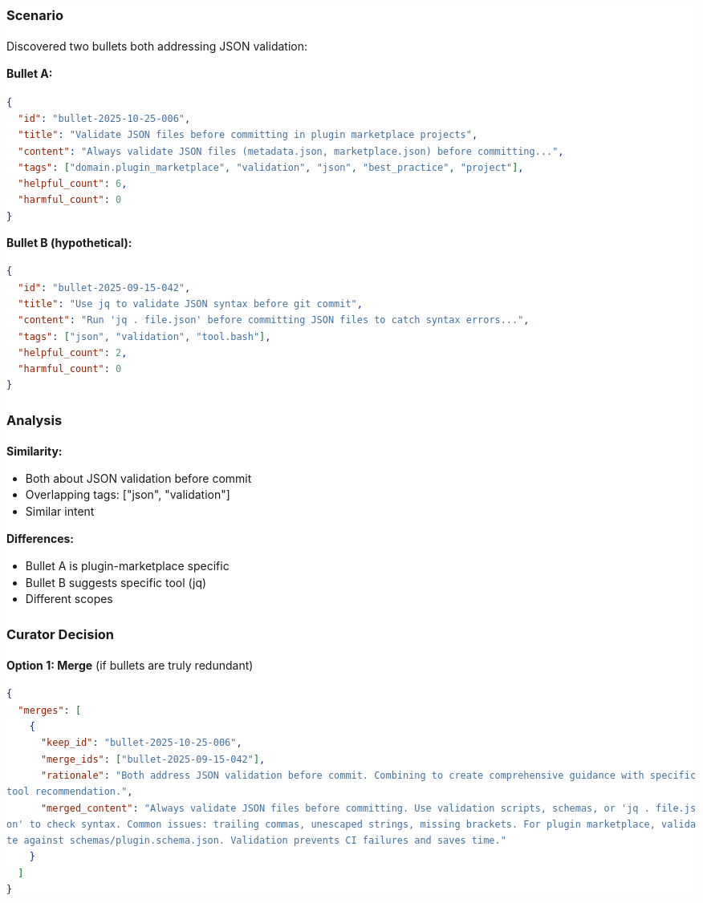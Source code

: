 ### Scenario

Discovered two bullets both addressing JSON validation:

**Bullet A:**

```json
{
  "id": "bullet-2025-10-25-006",
  "title": "Validate JSON files before committing in plugin marketplace projects",
  "content": "Always validate JSON files (metadata.json, marketplace.json) before committing...",
  "tags": ["domain.plugin_marketplace", "validation", "json", "best_practice", "project"],
  "helpful_count": 6,
  "harmful_count": 0
}
```

**Bullet B (hypothetical):**

```json
{
  "id": "bullet-2025-09-15-042",
  "title": "Use jq to validate JSON syntax before git commit",
  "content": "Run 'jq . file.json' before committing JSON files to catch syntax errors...",
  "tags": ["json", "validation", "tool.bash"],
  "helpful_count": 2,
  "harmful_count": 0
}
```

### Analysis

**Similarity:**
- Both about JSON validation before commit
- Overlapping tags: ["json", "validation"]
- Similar intent

**Differences:**
- Bullet A is plugin-marketplace specific
- Bullet B suggests specific tool (jq)
- Different scopes

### Curator Decision

**Option 1: Merge** (if bullets are truly redundant)

```json
{
  "merges": [
    {
      "keep_id": "bullet-2025-10-25-006",
      "merge_ids": ["bullet-2025-09-15-042"],
      "rationale": "Both address JSON validation before commit. Combining to create comprehensive guidance with specific tool recommendation.",
      "merged_content": "Always validate JSON files before committing. Use validation scripts, schemas, or 'jq . file.json' to check syntax. Common issues: trailing commas, unescaped strings, missing brackets. For plugin marketplace, validate against schemas/plugin.schema.json. Validation prevents CI failures and saves time."
    }
  ]
}
```
